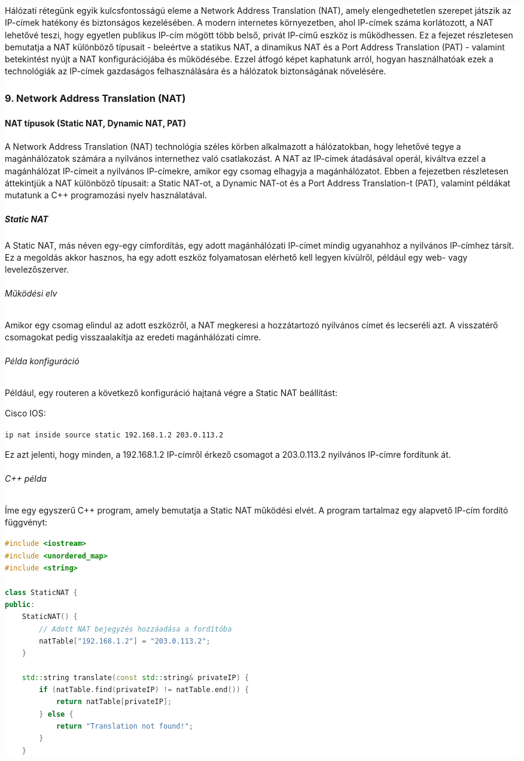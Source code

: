 Hálózati rétegünk egyik kulcsfontosságú eleme a Network Address Translation (NAT), amely elengedhetetlen szerepet játszik az IP-címek hatékony és biztonságos kezelésében. A modern internetes környezetben, ahol IP-címek száma korlátozott, a NAT lehetővé teszi, hogy egyetlen publikus IP-cím mögött több belső, privát IP-című eszköz is működhessen. Ez a fejezet részletesen bemutatja a NAT különböző típusait - beleértve a statikus NAT, a dinamikus NAT és a Port Address Translation (PAT) - valamint betekintést nyújt a NAT konfigurációjába és működésébe. Ezzel átfogó képet kaphatunk arról, hogyan használhatóak ezek a technológiák az IP-címek gazdaságos felhasználására és a hálózatok biztonságának növelésére.

### 9. Network Address Translation (NAT)

#### NAT típusok (Static NAT, Dynamic NAT, PAT)

A Network Address Translation (NAT) technológia széles körben alkalmazott a hálózatokban, hogy lehetővé tegye a magánhálózatok számára a nyilvános internethez való csatlakozást. A NAT az IP-címek átadásával operál, kiváltva ezzel a magánhálózat IP-címeit a nyilvános IP-címekre, amikor egy csomag elhagyja a magánhálózatot. Ebben a fejezetben részletesen áttekintjük a NAT különböző típusait: a Static NAT-ot, a Dynamic NAT-ot és a Port Address Translation-t (PAT), valamint példákat mutatunk a C++ programozási nyelv használatával.

##### Static NAT

A Static NAT, más néven egy-egy címfordítás, egy adott magánhálózati IP-címet mindig ugyanahhoz a nyilvános IP-címhez társít. Ez a megoldás akkor hasznos, ha egy adott eszköz folyamatosan elérhető kell legyen kívülről, például egy web- vagy levelezőszerver.

###### Működési elv

Amikor egy csomag elindul az adott eszközről, a NAT megkeresi a hozzátartozó nyilvános címet és lecseréli azt. A visszatérő csomagokat pedig visszaalakítja az eredeti magánhálózati címre.

###### Példa konfiguráció

Például, egy routeren a következő konfiguráció hajtaná végre a Static NAT beállítást:

Cisco IOS:
```cisco
ip nat inside source static 192.168.1.2 203.0.113.2
```

Ez azt jelenti, hogy minden, a 192.168.1.2 IP-címről érkező csomagot a 203.0.113.2 nyilvános IP-címre fordítunk át.

###### C++ példa

Íme egy egyszerű C++ program, amely bemutatja a Static NAT működési elvét. A program tartalmaz egy alapvető IP-cím fordító függvényt:

```cpp
#include <iostream>
#include <unordered_map>
#include <string>

class StaticNAT {
public:
    StaticNAT() {
        // Adott NAT bejegyzés hozzáadása a fordítóba
        natTable["192.168.1.2"] = "203.0.113.2";
    }

    std::string translate(const std::string& privateIP) {
        if (natTable.find(privateIP) != natTable.end()) {
            return natTable[privateIP];
        } else {
            return "Translation not found!";
        }
    }

```